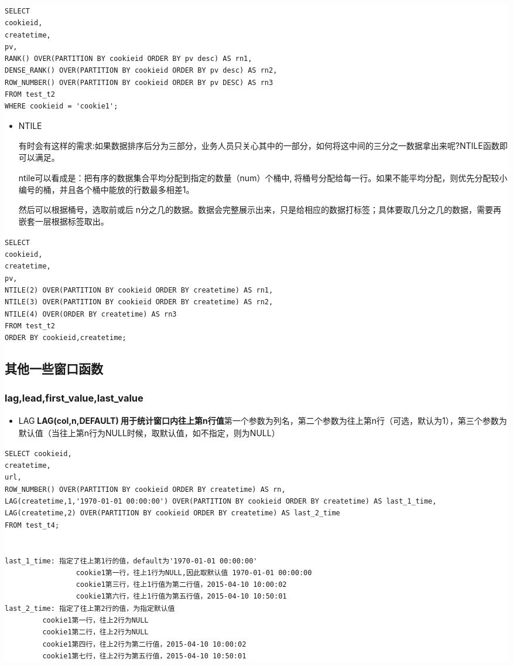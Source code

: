```
SELECT 
cookieid,
createtime,
pv,
RANK() OVER(PARTITION BY cookieid ORDER BY pv desc) AS rn1,
DENSE_RANK() OVER(PARTITION BY cookieid ORDER BY pv desc) AS rn2,
ROW_NUMBER() OVER(PARTITION BY cookieid ORDER BY pv DESC) AS rn3 
FROM test_t2 
WHERE cookieid = 'cookie1';
```

- NTILE

  有时会有这样的需求:如果数据排序后分为三部分，业务人员只关心其中的一部分，如何将这中间的三分之一数据拿出来呢?NTILE函数即可以满足。

  ntile可以看成是：把有序的数据集合平均分配到指定的数量（num）个桶中, 将桶号分配给每一行。如果不能平均分配，则优先分配较小编号的桶，并且各个桶中能放的行数最多相差1。

  然后可以根据桶号，选取前或后 n分之几的数据。数据会完整展示出来，只是给相应的数据打标签；具体要取几分之几的数据，需要再嵌套一层根据标签取出。

```
SELECT 
cookieid,
createtime,
pv,
NTILE(2) OVER(PARTITION BY cookieid ORDER BY createtime) AS rn1,
NTILE(3) OVER(PARTITION BY cookieid ORDER BY createtime) AS rn2,
NTILE(4) OVER(ORDER BY createtime) AS rn3
FROM test_t2 
ORDER BY cookieid,createtime;
```

## 其他一些窗口函数

### lag,lead,first_value,last_value

- LAG
  **LAG(col,n,DEFAULT) 用于统计窗口内往上第n行值**第一个参数为列名，第二个参数为往上第n行（可选，默认为1），第三个参数为默认值（当往上第n行为NULL时候，取默认值，如不指定，则为NULL）

```
SELECT cookieid,
createtime,
url,
ROW_NUMBER() OVER(PARTITION BY cookieid ORDER BY createtime) AS rn,
LAG(createtime,1,'1970-01-01 00:00:00') OVER(PARTITION BY cookieid ORDER BY createtime) AS last_1_time,
LAG(createtime,2) OVER(PARTITION BY cookieid ORDER BY createtime) AS last_2_time 
FROM test_t4;


last_1_time: 指定了往上第1行的值，default为'1970-01-01 00:00:00'  
                 cookie1第一行，往上1行为NULL,因此取默认值 1970-01-01 00:00:00
                 cookie1第三行，往上1行值为第二行值，2015-04-10 10:00:02
                 cookie1第六行，往上1行值为第五行值，2015-04-10 10:50:01
last_2_time: 指定了往上第2行的值，为指定默认值
         cookie1第一行，往上2行为NULL
         cookie1第二行，往上2行为NULL
         cookie1第四行，往上2行为第二行值，2015-04-10 10:00:02
         cookie1第七行，往上2行为第五行值，2015-04-10 10:50:01
```
